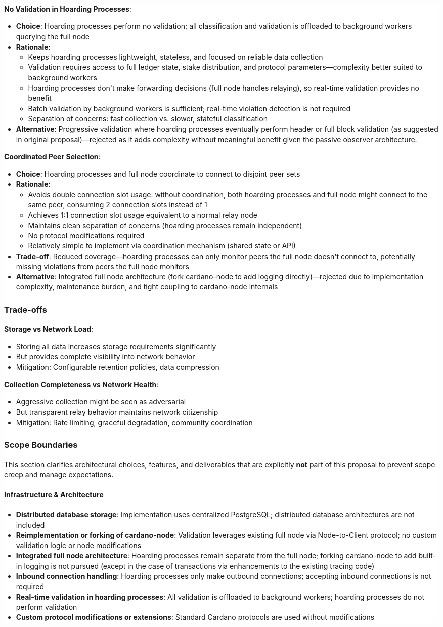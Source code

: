 **No Validation in Hoarding Processes**:

- **Choice**: Hoarding processes perform no validation; all classification and validation is offloaded to background workers querying the full node
- **Rationale**:
  - Keeps hoarding processes lightweight, stateless, and focused on reliable data collection
  - Validation requires access to full ledger state, stake distribution, and protocol parameters—complexity better suited to background workers
  - Hoarding processes don't make forwarding decisions (full node handles relaying), so real-time validation provides no benefit
  - Batch validation by background workers is sufficient; real-time violation detection is not required
  - Separation of concerns: fast collection vs. slower, stateful classification
- **Alternative**: Progressive validation where hoarding processes eventually perform header or full block validation (as suggested in original proposal)—rejected as it adds complexity without meaningful benefit given the passive observer architecture.

**Coordinated Peer Selection**:

- **Choice**: Hoarding processes and full node coordinate to connect to disjoint peer sets
- **Rationale**:
  - Avoids double connection slot usage: without coordination, both hoarding processes and full node might connect to the same peer, consuming 2 connection slots instead of 1
  - Achieves 1:1 connection slot usage equivalent to a normal relay node
  - Maintains clean separation of concerns (hoarding processes remain independent)
  - No protocol modifications required
  - Relatively simple to implement via coordination mechanism (shared state or API)
- **Trade-off**: Reduced coverage—hoarding processes can only monitor peers the full node doesn't connect to, potentially missing violations from peers the full node monitors
- **Alternative**: Integrated full node architecture (fork cardano-node to add logging directly)—rejected due to implementation complexity, maintenance burden, and tight coupling to cardano-node internals

### Trade-offs

**Storage vs Network Load**:

- Storing all data increases storage requirements significantly
- But provides complete visibility into network behavior
- Mitigation: Configurable retention policies, data compression

**Collection Completeness vs Network Health**:

- Aggressive collection might be seen as adversarial
- But transparent relay behavior maintains network citizenship
- Mitigation: Rate limiting, graceful degradation, community coordination

### Scope Boundaries

This section clarifies architectural choices, features, and deliverables that are explicitly **not** part of this proposal to prevent scope creep and manage expectations.

#### Infrastructure & Architecture

- **Distributed database storage**: Implementation uses centralized PostgreSQL; distributed database architectures are not included
- **Reimplementation or forking of cardano-node**: Validation leverages existing full node via Node-to-Client protocol; no custom validation logic or node modifications
- **Integrated full node architecture**: Hoarding processes remain separate from the full node; forking cardano-node to add built-in logging is not pursued (except in the case of transactions via enhancements to the existing tracing code)
- **Inbound connection handling**: Hoarding processes only make outbound connections; accepting inbound connections is not required
- **Real-time validation in hoarding processes**: All validation is offloaded to background workers; hoarding processes do not perform validation
- **Custom protocol modifications or extensions**: Standard Cardano protocols are used without modifications

